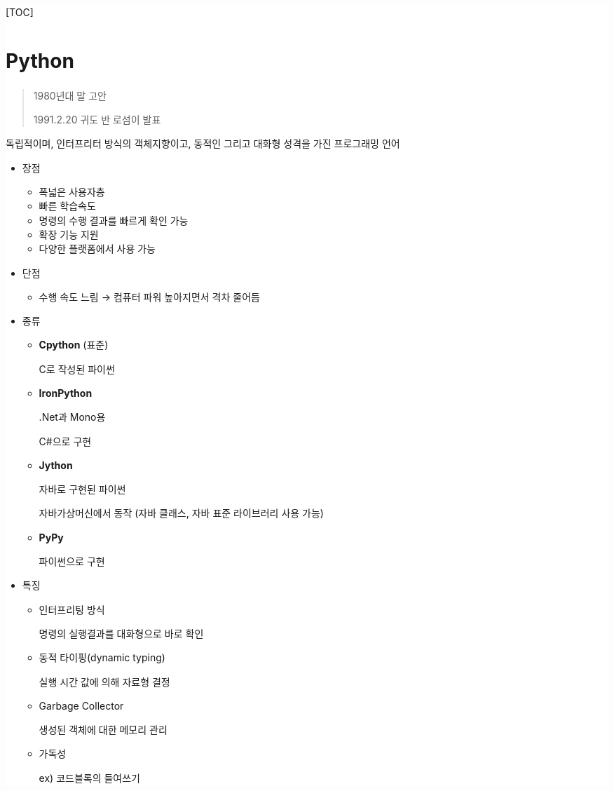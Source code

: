 [TOC]

# Python

> 1980년대 말 고안
>
> 1991.2.20 귀도 반 로섬이 발표

독립적이며, 인터프리터 방식의 객체지향이고, 동적인 그리고 대화형 성격을 가진 프로그래밍 언어

- 장점

  - 폭넓은 사용자층
  - 빠른 학습속도
  - 명령의 수행 결과를 빠르게 확인 가능
  - 확장 기능 지원
  - 다양한 플랫폼에서 사용 가능

- 단점

  - 수행 속도 느림 → 컴퓨터 파워 높아지면서 격차 줄어듬

- 종류

  - **Cpython** (표준)

    C로 작성된 파이썬

  - **IronPython**

    .Net과 Mono용

    C#으로 구현

  - **Jython**

    자바로 구현된 파이썬

    자바가상머신에서 동작 (자바 클래스, 자바 표준 라이브러리 사용 가능)

  - **PyPy**

    파이썬으로 구현

- 특징

  - 인터프리팅 방식

    명령의 실행결과를 대화형으로 바로 확인

  - 동적 타이핑(dynamic typing)

    실행 시간 값에 의해 자료형 결정

  - Garbage Collector

    생성된 객체에 대한 메모리 관리

  - 가독성

    ex) 코드블록의 들여쓰기
